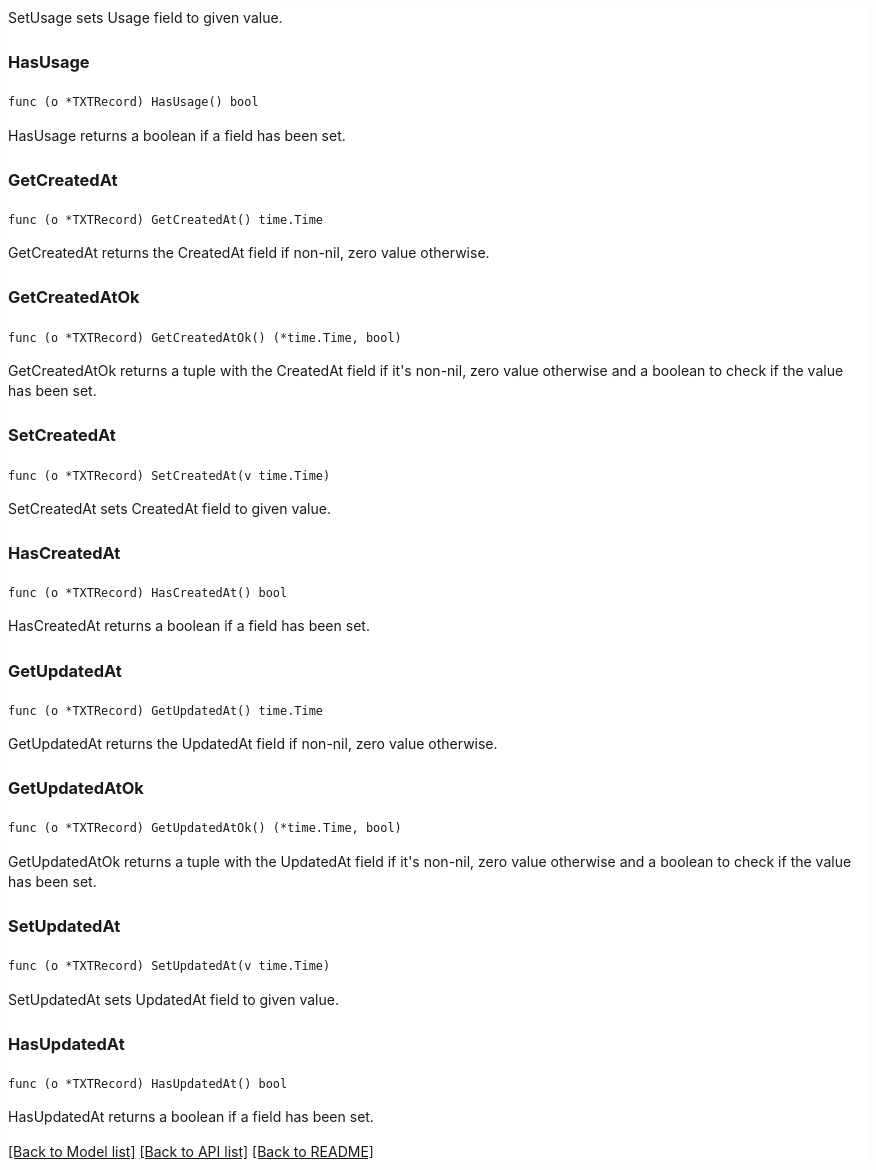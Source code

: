 SetUsage sets Usage field to given value.

### HasUsage

`func (o *TXTRecord) HasUsage() bool`

HasUsage returns a boolean if a field has been set.

### GetCreatedAt

`func (o *TXTRecord) GetCreatedAt() time.Time`

GetCreatedAt returns the CreatedAt field if non-nil, zero value otherwise.

### GetCreatedAtOk

`func (o *TXTRecord) GetCreatedAtOk() (*time.Time, bool)`

GetCreatedAtOk returns a tuple with the CreatedAt field if it's non-nil, zero value otherwise
and a boolean to check if the value has been set.

### SetCreatedAt

`func (o *TXTRecord) SetCreatedAt(v time.Time)`

SetCreatedAt sets CreatedAt field to given value.

### HasCreatedAt

`func (o *TXTRecord) HasCreatedAt() bool`

HasCreatedAt returns a boolean if a field has been set.

### GetUpdatedAt

`func (o *TXTRecord) GetUpdatedAt() time.Time`

GetUpdatedAt returns the UpdatedAt field if non-nil, zero value otherwise.

### GetUpdatedAtOk

`func (o *TXTRecord) GetUpdatedAtOk() (*time.Time, bool)`

GetUpdatedAtOk returns a tuple with the UpdatedAt field if it's non-nil, zero value otherwise
and a boolean to check if the value has been set.

### SetUpdatedAt

`func (o *TXTRecord) SetUpdatedAt(v time.Time)`

SetUpdatedAt sets UpdatedAt field to given value.

### HasUpdatedAt

`func (o *TXTRecord) HasUpdatedAt() bool`

HasUpdatedAt returns a boolean if a field has been set.


[[Back to Model list]](../README.md#documentation-for-models) [[Back to API list]](../README.md#documentation-for-api-endpoints) [[Back to README]](../README.md)


